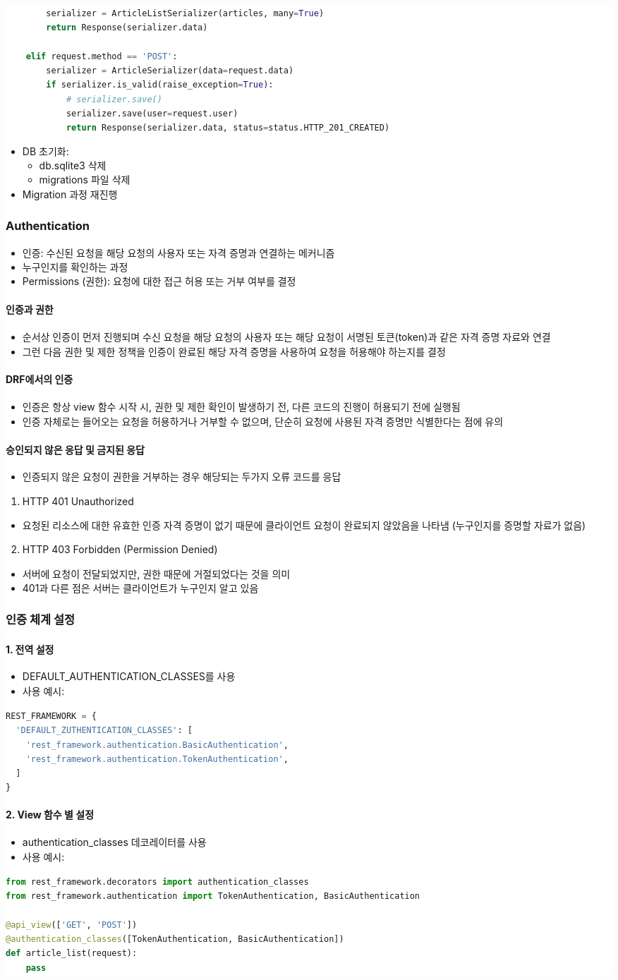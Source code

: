 ```py
        serializer = ArticleListSerializer(articles, many=True)
        return Response(serializer.data)

    elif request.method == 'POST':
        serializer = ArticleSerializer(data=request.data)
        if serializer.is_valid(raise_exception=True):
            # serializer.save()
            serializer.save(user=request.user)
            return Response(serializer.data, status=status.HTTP_201_CREATED)
```
- DB 초기화:
  - db.sqlite3 삭제
  - migrations 파일 삭제
- Migration 과정 재진행

### Authentication
- 인증: 수신된 요청을 해당 요청의 사용자 또는 자격 증명과 연결하는 메커니즘
- 누구인지를 확인하는 과정
- Permissions (권한): 요청에 대한 접근 허용 또는 거부 여부를 결정

#### 인증과 권한
- 순서상 인증이 먼저 진행되며 수신 요청을 해당 요청의 사용자 또는 해당 요청이 서명된 토큰(token)과 같은 자격 증명 자료와 연결
- 그런 다음 권한 및 제한 정책을 인증이 완료된 해당 자격 증명을 사용하여 요청을 허용해야 하는지를 결정

#### DRF에서의 인증
- 인증은 항상 view 함수 시작 시, 권한 및 제한 확인이 발생하기 전, 다른 코드의 진행이 허용되기 전에 실행됨
- 인증 자체로는 들어오는 요청을 허용하거나 거부할 수 없으며, 단순히 요청에 사용된 자격 증명만 식별한다는 점에 유의

#### 승인되지 않은 응답 및 금지된 응답
- 인증되지 않은 요청이 권한을 거부하는 경우 해당되는 두가지 오류 코드를 응답
1. HTTP 401 Unauthorized
  - 요청된 리소스에 대한 유효한 인증 자격 증명이 없기 때문에 클라이언트 요청이 완료되지 않았음을 나타냄 (누구인지를 증명할 자료가 없음)
2. HTTP 403 Forbidden (Permission Denied)
  - 서버에 요청이 전달되었지만, 권한 때문에 거절되었다는 것을 의미
  - 401과 다른 점은 서버는 클라이언트가 누구인지 알고 있음

### 인증 체계 설정
#### 1. 전역 설정
- DEFAULT_AUTHENTICATION_CLASSES를 사용
- 사용 예시:
```py
REST_FRAMEWORK = {
  'DEFAULT_ZUTHENTICATION_CLASSES': [
    'rest_framework.authentication.BasicAuthentication',
    'rest_framework.authentication.TokenAuthentication',
  ]
}
```

#### 2. View 함수 별 설정
- authentication_classes 데코레이터를 사용
- 사용 예시:
```py
from rest_framework.decorators import authentication_classes
from rest_framework.authentication import TokenAuthentication, BasicAuthentication

@api_view(['GET', 'POST'])
@authentication_classes([TokenAuthentication, BasicAuthentication])
def article_list(request):
    pass
```
